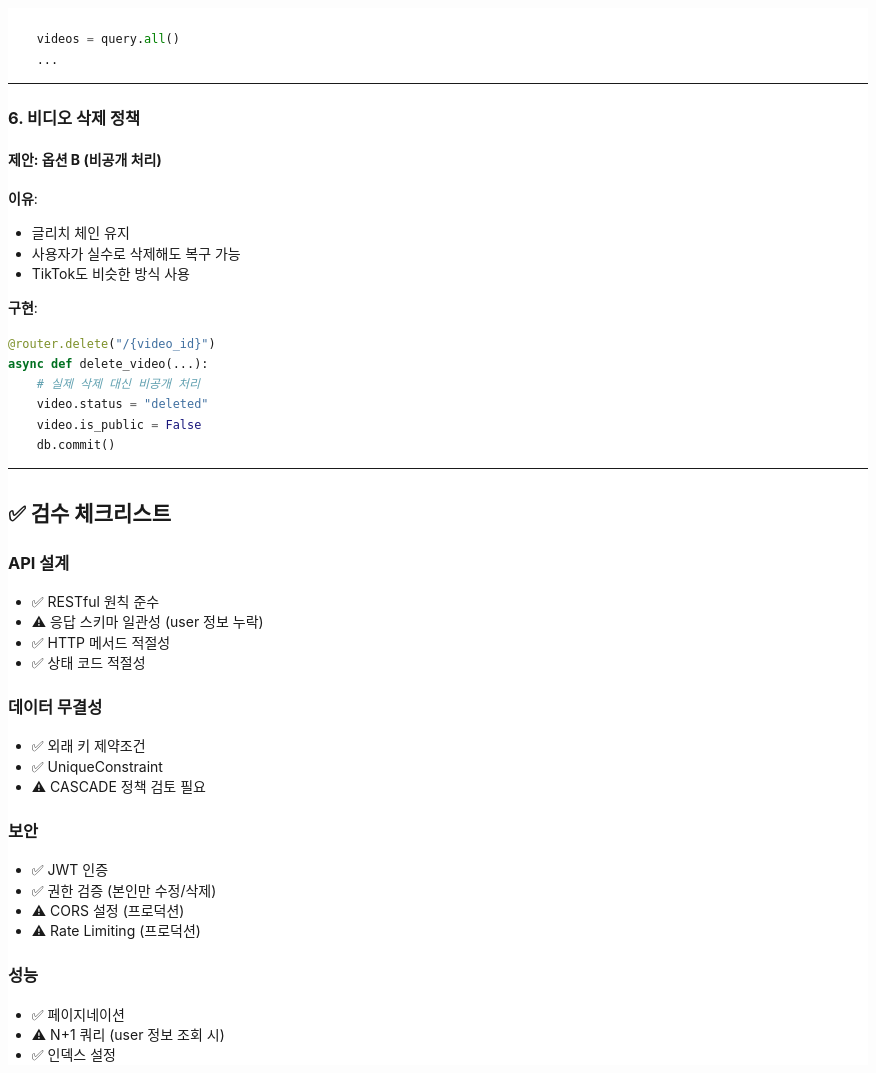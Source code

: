 ```python
    
    videos = query.all()
    ...
```

---

### 6. 비디오 삭제 정책

#### 제안: 옵션 B (비공개 처리)

**이유**:
- 글리치 체인 유지
- 사용자가 실수로 삭제해도 복구 가능
- TikTok도 비슷한 방식 사용

**구현**:
```python
@router.delete("/{video_id}")
async def delete_video(...):
    # 실제 삭제 대신 비공개 처리
    video.status = "deleted"
    video.is_public = False
    db.commit()
```

---

## ✅ 검수 체크리스트

### API 설계
- ✅ RESTful 원칙 준수
- ⚠️ 응답 스키마 일관성 (user 정보 누락)
- ✅ HTTP 메서드 적절성
- ✅ 상태 코드 적절성

### 데이터 무결성
- ✅ 외래 키 제약조건
- ✅ UniqueConstraint
- ⚠️ CASCADE 정책 검토 필요

### 보안
- ✅ JWT 인증
- ✅ 권한 검증 (본인만 수정/삭제)
- ⚠️ CORS 설정 (프로덕션)
- ⚠️ Rate Limiting (프로덕션)

### 성능
- ✅ 페이지네이션
- ⚠️ N+1 쿼리 (user 정보 조회 시)
- ✅ 인덱스 설정
